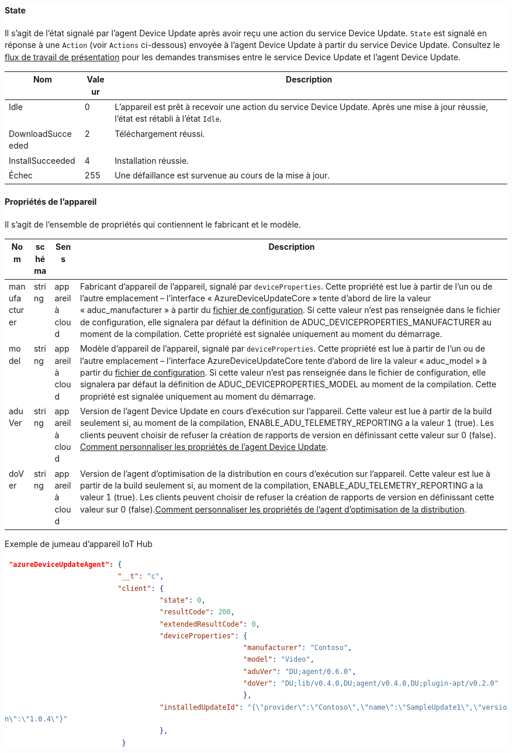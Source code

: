 #### <a name="state"></a>State

Il s’agit de l’état signalé par l’agent Device Update après avoir reçu une action du service Device Update. `State` est signalé en réponse à une `Action` (voir `Actions` ci-dessous) envoyée à l’agent Device Update à partir du service Device Update. Consultez le [flux de travail de présentation](understand-device-update.md#device-update-agent) pour les demandes transmises entre le service Device Update et l’agent Device Update.

|Nom|Valeur|Description|
|---------|-----|-----------|
|Idle|0|L’appareil est prêt à recevoir une action du service Device Update. Après une mise à jour réussie, l’état est rétabli à l’état `Idle`.|
|DownloadSucceeded|2|Téléchargement réussi.|
|InstallSucceeded|4|Installation réussie.|
|Échec|255|Une défaillance est survenue au cours de la mise à jour.|

#### <a name="device-properties"></a>Propriétés de l’appareil

Il s’agit de l’ensemble de propriétés qui contiennent le fabricant et le modèle.

|Nom|schéma|Sens|Description|
|----|------|---------|-----------|
|manufacturer|string|appareil à cloud|Fabricant d’appareil de l’appareil, signalé par `deviceProperties`. Cette propriété est lue à partir de l’un ou de l’autre emplacement – l’interface « AzureDeviceUpdateCore » tente d’abord de lire la valeur « aduc_manufacturer » à partir du [fichier de configuration](device-update-configuration-file.md).  Si cette valeur n’est pas renseignée dans le fichier de configuration, elle signalera par défaut la définition de ADUC_DEVICEPROPERTIES_MANUFACTURER au moment de la compilation. Cette propriété est signalée uniquement au moment du démarrage.|
|model|string|appareil à cloud|Modèle d’appareil de l’appareil, signalé par `deviceProperties`. Cette propriété est lue à partir de l’un ou de l’autre emplacement – l’interface AzureDeviceUpdateCore tente d’abord de lire la valeur « aduc_model » à partir du [fichier de configuration](device-update-configuration-file.md).  Si cette valeur n’est pas renseignée dans le fichier de configuration, elle signalera par défaut la définition de ADUC_DEVICEPROPERTIES_MODEL au moment de la compilation. Cette propriété est signalée uniquement au moment du démarrage.|
|aduVer|string|appareil à cloud|Version de l’agent Device Update en cours d’exécution sur l’appareil. Cette valeur est lue à partir de la build seulement si, au moment de la compilation, ENABLE_ADU_TELEMETRY_REPORTING a la valeur 1 (true). Les clients peuvent choisir de refuser la création de rapports de version en définissant cette valeur sur 0 (false). [Comment personnaliser les propriétés de l’agent Device Update](https://github.com/Azure/iot-hub-device-update/blob/main/docs/agent-reference/how-to-build-agent-code.md).|
|doVer|string|appareil à cloud|Version de l’agent d’optimisation de la distribution en cours d’exécution sur l’appareil. Cette valeur est lue à partir de la build seulement si, au moment de la compilation, ENABLE_ADU_TELEMETRY_REPORTING a la valeur 1 (true). Les clients peuvent choisir de refuser la création de rapports de version en définissant cette valeur sur 0 (false).[Comment personnaliser les propriétés de l’agent d’optimisation de la distribution](https://github.com/microsoft/do-client/blob/main/README.md#building-do-client-components).|

Exemple de jumeau d’appareil IoT Hub
```json
 "azureDeviceUpdateAgent": {
                           "__t": "c",
                           "client": {
                                     "state": 0,
                                     "resultCode": 200,
                                     "extendedResultCode": 0,
                                     "deviceProperties": {
                                                         "manufacturer": "Contoso",
                                                         "model": "Video",
                                                         "aduVer": "DU;agent/0.6.0",
                                                         "doVer": "DU;lib/v0.4.0,DU;agent/v0.4.0,DU;plugin-apt/v0.2.0"
                                                         },
                                     "installedUpdateId": "{\"provider\":\"Contoso\",\"name\":\"SampleUpdate1\",\"version\":\"1.0.4\"}"
                                     },
                            }
```
